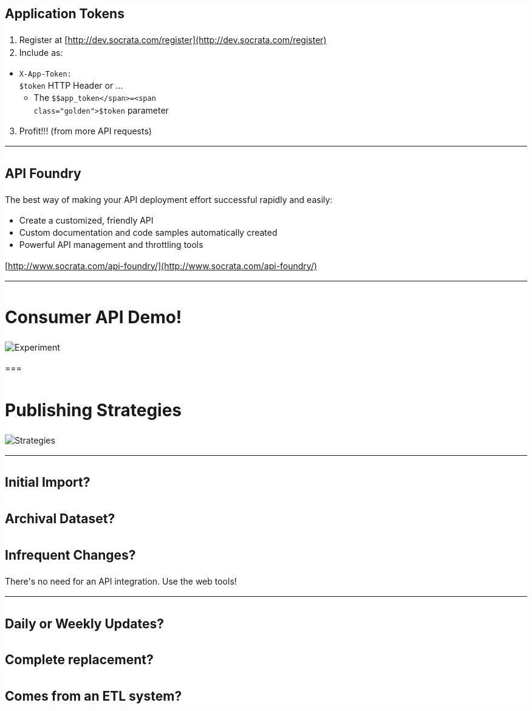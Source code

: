
## Application Tokens

1. Register at [http://dev.socrata.com/register](http://dev.socrata.com/register)
2. Include as:
- <code><span class="toy-store-blue">X-App-Token</span>: <span class="golden">$token</span></code> HTTP Header or ... 
  - The <code><span class="toy-store-blue">$$app_token</span>=<span class="golden">$token</span></code> parameter
3. Profit!!! (from more API requests)

---

## API Foundry

The best way of making your API deployment effort successful rapidly and easily:

* Create a customized, friendly API
* Custom documentation and code samples automatically created
* Powerful API management and throttling tools

[http://www.socrata.com/api-foundry/](http://www.socrata.com/api-foundry/)

---

# Consumer API Demo!

![Experiment](../../img/Pipette.tif.png)

===

# Publishing Strategies

![Strategies](../../img/Notebook.tif.png)

---

## Initial Import?
## Archival Dataset?
## Infrequent Changes?

<span class="fragment" data-fragment-index=0>There's no need for an API integration. Use the web tools!<span>

---

## Daily or Weekly Updates?
## Complete replacement?
## Comes from an ETL system?
